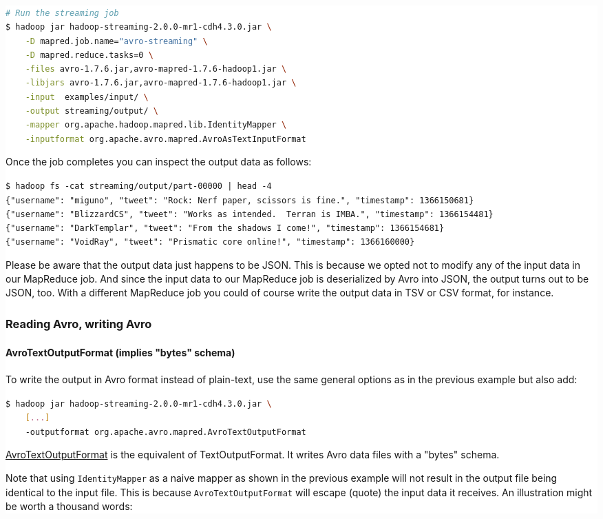 ```bash
# Run the streaming job
$ hadoop jar hadoop-streaming-2.0.0-mr1-cdh4.3.0.jar \
    -D mapred.job.name="avro-streaming" \
    -D mapred.reduce.tasks=0 \
    -files avro-1.7.6.jar,avro-mapred-1.7.6-hadoop1.jar \
    -libjars avro-1.7.6.jar,avro-mapred-1.7.6-hadoop1.jar \
    -input  examples/input/ \
    -output streaming/output/ \
    -mapper org.apache.hadoop.mapred.lib.IdentityMapper \
    -inputformat org.apache.avro.mapred.AvroAsTextInputFormat
```

Once the job completes you can inspect the output data as follows:

```
$ hadoop fs -cat streaming/output/part-00000 | head -4
{"username": "miguno", "tweet": "Rock: Nerf paper, scissors is fine.", "timestamp": 1366150681}
{"username": "BlizzardCS", "tweet": "Works as intended.  Terran is IMBA.", "timestamp": 1366154481}
{"username": "DarkTemplar", "tweet": "From the shadows I come!", "timestamp": 1366154681}
{"username": "VoidRay", "tweet": "Prismatic core online!", "timestamp": 1366160000}
```

Please be aware that the output data just happens to be JSON.  This is because we opted not to modify any of the input
data in our MapReduce job.  And since the input data to our MapReduce job is deserialized by Avro into JSON, the output
turns out to be JSON, too.  With a different MapReduce job you could of course write the output data in TSV or CSV
format, for instance.


### Reading Avro, writing Avro

#### AvroTextOutputFormat (implies "bytes" schema)

To write the output in Avro format instead of plain-text, use the same general options as in the previous example but
also add:

```bash
$ hadoop jar hadoop-streaming-2.0.0-mr1-cdh4.3.0.jar \
    [...]
    -outputformat org.apache.avro.mapred.AvroTextOutputFormat
```

[AvroTextOutputFormat](http://avro.apache.org/docs/1.7.6/api/java/index.html?org/apache/avro/mapred/AvroTextOutputFormat.html)
is the equivalent of TextOutputFormat.  It writes Avro data files with a "bytes" schema.

Note that using `IdentityMapper` as a naive mapper as shown in the previous example will not result in the output file
being identical to the input file.  This is because `AvroTextOutputFormat` will escape (quote) the input data it
receives.  An illustration might be worth a thousand words:
